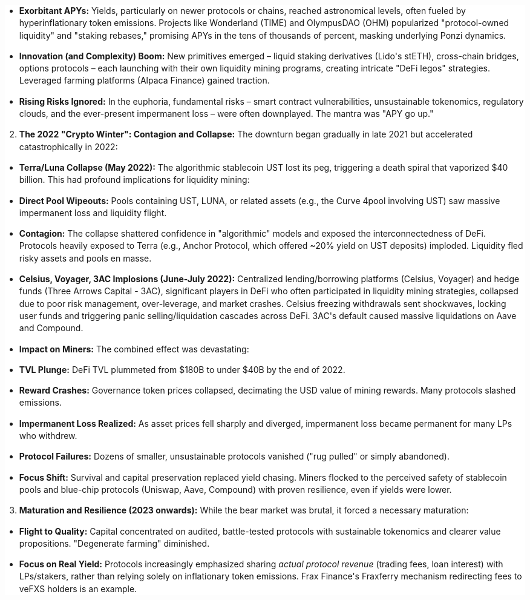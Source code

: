 *   **Exorbitant APYs:** Yields, particularly on newer protocols or chains, reached astronomical levels, often fueled by hyperinflationary token emissions. Projects like Wonderland (TIME) and OlympusDAO (OHM) popularized "protocol-owned liquidity" and "staking rebases," promising APYs in the tens of thousands of percent, masking underlying Ponzi dynamics.

*   **Innovation (and Complexity) Boom:** New primitives emerged – liquid staking derivatives (Lido's stETH), cross-chain bridges, options protocols – each launching with their own liquidity mining programs, creating intricate "DeFi legos" strategies. Leveraged farming platforms (Alpaca Finance) gained traction.

*   **Rising Risks Ignored:** In the euphoria, fundamental risks – smart contract vulnerabilities, unsustainable tokenomics, regulatory clouds, and the ever-present impermanent loss – were often downplayed. The mantra was "APY go up."

2.  **The 2022 "Crypto Winter": Contagion and Collapse:** The downturn began gradually in late 2021 but accelerated catastrophically in 2022:

*   **Terra/Luna Collapse (May 2022):** The algorithmic stablecoin UST lost its peg, triggering a death spiral that vaporized $40 billion. This had profound implications for liquidity mining:

*   **Direct Pool Wipeouts:** Pools containing UST, LUNA, or related assets (e.g., the Curve 4pool involving UST) saw massive impermanent loss and liquidity flight.

*   **Contagion:** The collapse shattered confidence in "algorithmic" models and exposed the interconnectedness of DeFi. Protocols heavily exposed to Terra (e.g., Anchor Protocol, which offered ~20% yield on UST deposits) imploded. Liquidity fled risky assets and pools en masse.

*   **Celsius, Voyager, 3AC Implosions (June-July 2022):** Centralized lending/borrowing platforms (Celsius, Voyager) and hedge funds (Three Arrows Capital - 3AC), significant players in DeFi who often participated in liquidity mining strategies, collapsed due to poor risk management, over-leverage, and market crashes. Celsius freezing withdrawals sent shockwaves, locking user funds and triggering panic selling/liquidation cascades across DeFi. 3AC's default caused massive liquidations on Aave and Compound.

*   **Impact on Miners:** The combined effect was devastating:

*   **TVL Plunge:** DeFi TVL plummeted from $180B to under $40B by the end of 2022.

*   **Reward Crashes:** Governance token prices collapsed, decimating the USD value of mining rewards. Many protocols slashed emissions.

*   **Impermanent Loss Realized:** As asset prices fell sharply and diverged, impermanent loss became permanent for many LPs who withdrew.

*   **Protocol Failures:** Dozens of smaller, unsustainable protocols vanished ("rug pulled" or simply abandoned).

*   **Focus Shift:** Survival and capital preservation replaced yield chasing. Miners flocked to the perceived safety of stablecoin pools and blue-chip protocols (Uniswap, Aave, Compound) with proven resilience, even if yields were lower.

3.  **Maturation and Resilience (2023 onwards):** While the bear market was brutal, it forced a necessary maturation:

*   **Flight to Quality:** Capital concentrated on audited, battle-tested protocols with sustainable tokenomics and clearer value propositions. "Degenerate farming" diminished.

*   **Focus on Real Yield:** Protocols increasingly emphasized sharing *actual protocol revenue* (trading fees, loan interest) with LPs/stakers, rather than relying solely on inflationary token emissions. Frax Finance's Fraxferry mechanism redirecting fees to veFXS holders is an example.
